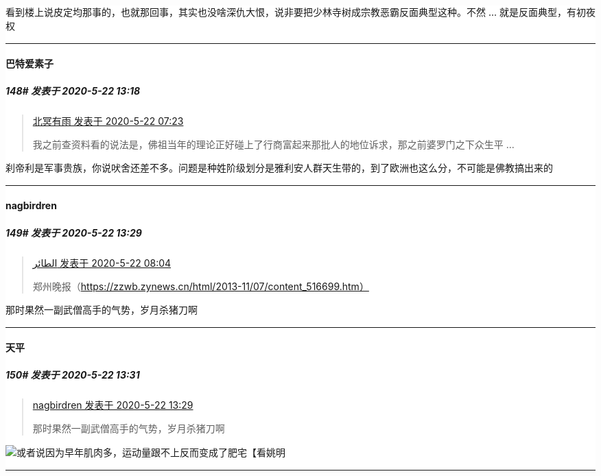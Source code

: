 看到楼上说皮定均那事的，也就那回事，其实也没啥深仇大恨，说非要把少林寺树成宗教恶霸反面典型这种。不然 ...</blockquote>
就是反面典型，有初夜权







*****

####  巴特爱素子  
##### 148#       发表于 2020-5-22 13:18



<blockquote><a href="httphttps://bbs.saraba1st.com/2b/forum.php?mod=redirect&amp;goto=findpost&amp;pid=47510665&amp;ptid=1936675" target="_blank">北冥有雨 发表于 2020-5-22 07:23</a>

我之前查资料看的说法是，佛祖当年的理论正好碰上了行商富起来那批人的地位诉求，那之前婆罗门之下众生平 ...</blockquote>
刹帝利是军事贵族，你说吠舍还差不多。问题是种姓阶级划分是雅利安人群天生带的，到了欧洲也这么分，不可能是佛教搞出来的







*****

####  nagbirdren  
##### 149#       发表于 2020-5-22 13:29



<blockquote><a href="httphttps://bbs.saraba1st.com/2b/forum.php?mod=redirect&amp;goto=findpost&amp;pid=47510842&amp;ptid=1936675" target="_blank">الطائر 发表于 2020-5-22 08:04</a>

郑州晚报（https://zzwb.zynews.cn/html/2013-11/07/content_516699.htm）</blockquote>
那时果然一副武僧高手的气势，岁月杀猪刀啊







*****

####  天平  
##### 150#       发表于 2020-5-22 13:31



<blockquote><a href="httphttps://bbs.saraba1st.com/2b/forum.php?mod=redirect&amp;goto=findpost&amp;pid=47515313&amp;ptid=1936675" target="_blank">nagbirdren 发表于 2020-5-22 13:29</a>

那时果然一副武僧高手的气势，岁月杀猪刀啊</blockquote>
<img src="https://static.saraba1st.com/image/smiley/face2017/064.png" referrerpolicy="no-referrer">或者说因为早年肌肉多，运动量跟不上反而变成了肥宅【看姚明







*****
